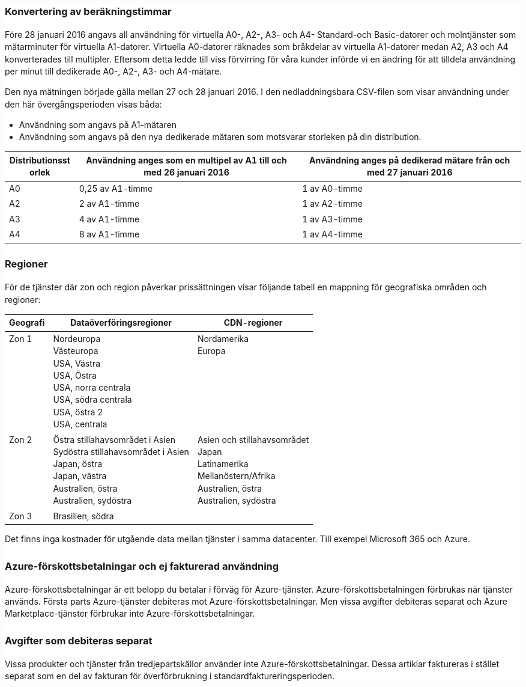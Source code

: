 ### <a name="compute-hours-conversion"></a>Konvertering av beräkningstimmar

Före 28 januari 2016 angavs all användning för virtuella A0-, A2-, A3- och A4- Standard-och Basic-datorer och molntjänster som mätarminuter för virtuella A1-datorer. Virtuella A0-datorer räknades som bråkdelar av virtuella A1-datorer medan A2, A3 och A4 konverterades till multipler. Eftersom detta ledde till viss förvirring för våra kunder införde vi en ändring för att tilldela användning per minut till dedikerade A0-, A2-, A3- och A4-mätare.

Den nya mätningen började gälla mellan 27 och 28 januari 2016. I den nedladdningsbara CSV-filen som visar användning under den här övergångsperioden visas båda:

- Användning som angavs på A1-mätaren
- Användning som angavs på den nya dedikerade mätaren som motsvarar storleken på din distribution.

| **Distributionsstorlek** | **Användning anges som en multipel av A1 till och med 26 januari 2016** | **Användning anges på dedikerad mätare från och med 27 januari 2016** |
| --- | --- | --- |
| A0 | 0,25 av A1-timme | 1 av A0-timme |
| A2 | 2 av A1-timme | 1 av A2-timme |
| A3 | 4 av A1-timme | 1 av A3-timme |
| A4 | 8 av A1-timme | 1 av A4-timme |

### <a name="regions"></a>Regioner

För de tjänster där zon och region påverkar prissättningen visar följande tabell en mappning för geografiska områden och regioner:

| Geografi | Dataöverföringsregioner | CDN-regioner |
| --- | --- | --- |
| Zon 1 | Nordeuropa <br> Västeuropa <br> USA, Västra <br> USA, Östra <br> USA, norra centrala <br> USA, södra centrala <br> USA, östra 2 <br> USA, centrala | Nordamerika <br> Europa |
| Zon 2 | Östra stillahavsområdet i Asien <br> Sydöstra stillahavsområdet i Asien <br> Japan, östra <br> Japan, västra <br> Australien, östra <br> Australien, sydöstra | Asien och stillahavsområdet <br> Japan <br> Latinamerika <br> Mellanöstern/Afrika <br> Australien, östra <br> Australien, sydöstra |
| Zon 3 | Brasilien, södra |   |

Det finns inga kostnader för utgående data mellan tjänster i samma datacenter. Till exempel Microsoft 365 och Azure.

### <a name="azure-prepayment-and-unbilled-usage"></a>Azure-förskottsbetalningar och ej fakturerad användning

Azure-förskottsbetalningar är ett belopp du betalar i förväg för Azure-tjänster. Azure-förskottsbetalningen förbrukas när tjänster används. Första parts Azure-tjänster debiteras mot Azure-förskottsbetalningar. Men vissa avgifter debiteras separat och Azure Marketplace-tjänster förbrukar inte Azure-förskottsbetalningar.

### <a name="charges-billed-separately"></a>Avgifter som debiteras separat

Vissa produkter och tjänster från tredjepartskällor använder inte Azure-förskottsbetalningar. Dessa artiklar faktureras i stället separat som en del av fakturan för överförbrukning i standardfaktureringsperioden.
